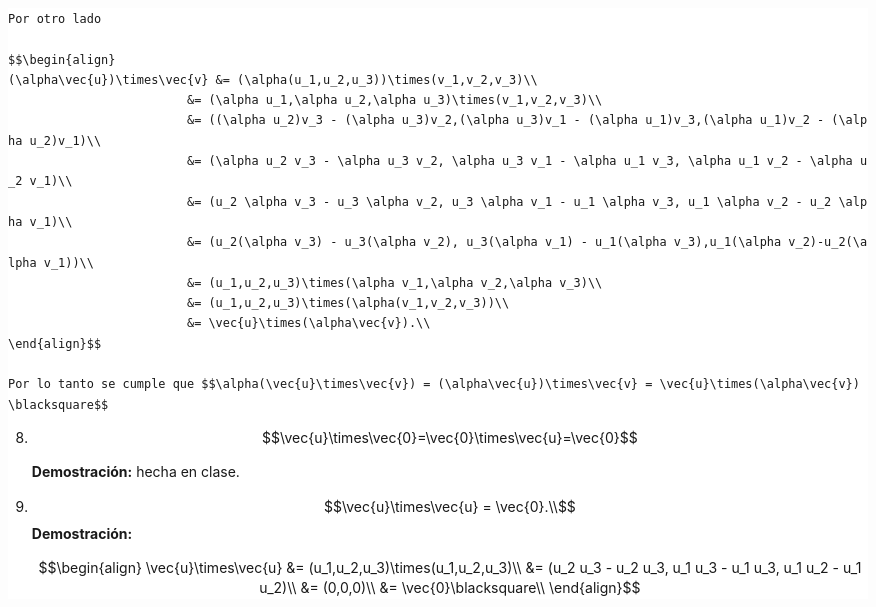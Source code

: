 	Por otro lado

	$$\begin{align}
	(\alpha\vec{u})\times\vec{v} &= (\alpha(u_1,u_2,u_3))\times(v_1,v_2,v_3)\\
                             &= (\alpha u_1,\alpha u_2,\alpha u_3)\times(v_1,v_2,v_3)\\
                             &= ((\alpha u_2)v_3 - (\alpha u_3)v_2,(\alpha u_3)v_1 - (\alpha u_1)v_3,(\alpha u_1)v_2 - (\alpha u_2)v_1)\\
                             &= (\alpha u_2 v_3 - \alpha u_3 v_2, \alpha u_3 v_1 - \alpha u_1 v_3, \alpha u_1 v_2 - \alpha u_2 v_1)\\
                             &= (u_2 \alpha v_3 - u_3 \alpha v_2, u_3 \alpha v_1 - u_1 \alpha v_3, u_1 \alpha v_2 - u_2 \alpha v_1)\\
                             &= (u_2(\alpha v_3) - u_3(\alpha v_2), u_3(\alpha v_1) - u_1(\alpha v_3),u_1(\alpha v_2)-u_2(\alpha v_1))\\
                             &= (u_1,u_2,u_3)\times(\alpha v_1,\alpha v_2,\alpha v_3)\\
                             &= (u_1,u_2,u_3)\times(\alpha(v_1,v_2,v_3))\\
                             &= \vec{u}\times(\alpha\vec{v}).\\
	\end{align}$$

	Por lo tanto se cumple que $$\alpha(\vec{u}\times\vec{v}) = (\alpha\vec{u})\times\vec{v} = \vec{u}\times(\alpha\vec{v})\blacksquare$$

8. $$\vec{u}\times\vec{0}=\vec{0}\times\vec{u}=\vec{0}$$

	__Demostración:__ hecha en clase.

9. $$\vec{u}\times\vec{u} = \vec{0}.\\$$
	__Demostración:__

	$$\begin{align}
	\vec{u}\times\vec{u} &= (u_1,u_2,u_3)\times(u_1,u_2,u_3)\\
                             &= (u_2 u_3 - u_2 u_3, u_1 u_3 - u_1 u_3, u_1 u_2 - u_1 u_2)\\
                             &= (0,0,0)\\
                             &= \vec{0}\blacksquare\\
\end{align}$$


